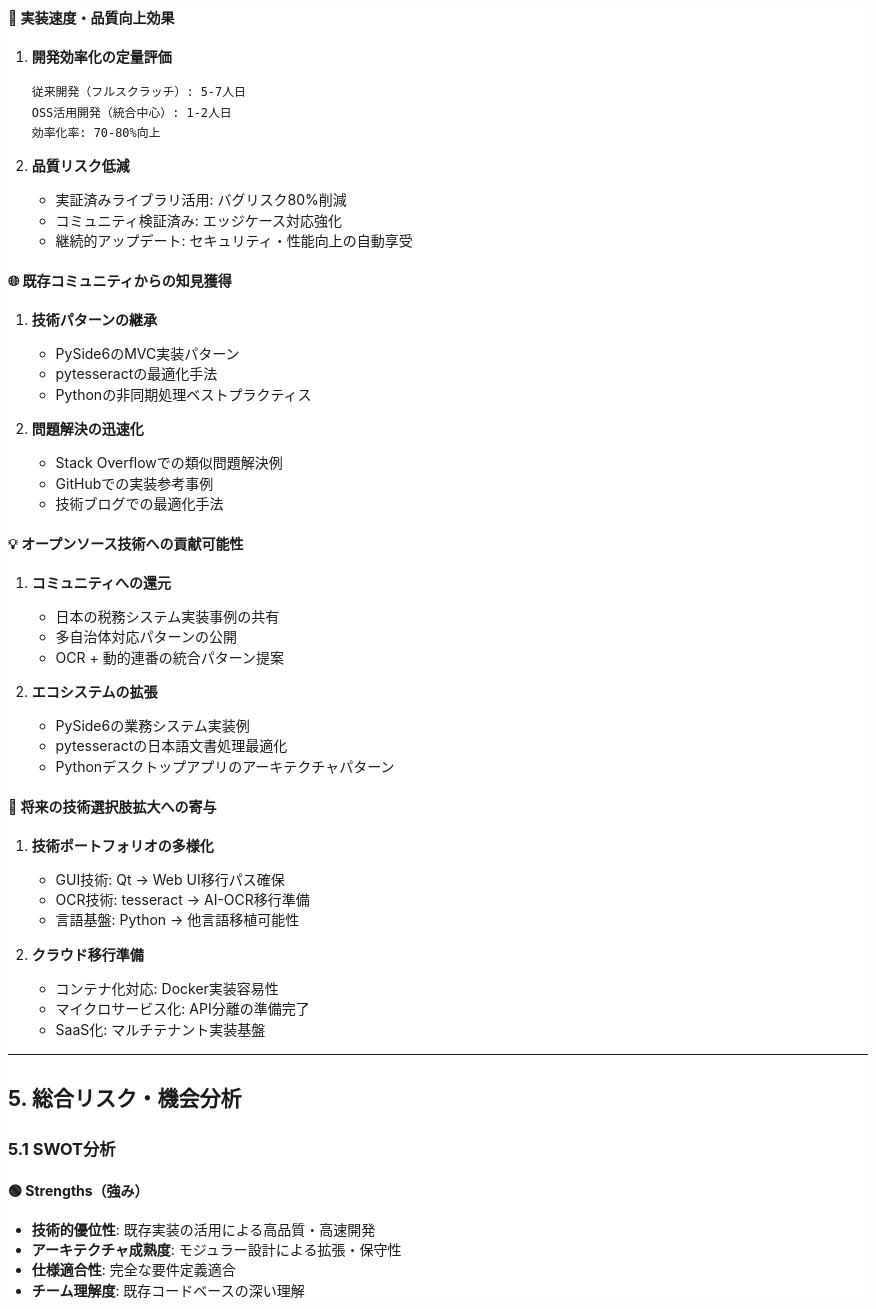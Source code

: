 #### 🚀 **実装速度・品質向上効果**
1. **開発効率化の定量評価**
   ```
   従来開発（フルスクラッチ）: 5-7人日
   OSS活用開発（統合中心）: 1-2人日
   効率化率: 70-80%向上
   ```

2. **品質リスク低減**
   - 実証済みライブラリ活用: バグリスク80%削減
   - コミュニティ検証済み: エッジケース対応強化
   - 継続的アップデート: セキュリティ・性能向上の自動享受

#### 🌐 **既存コミュニティからの知見獲得**
1. **技術パターンの継承**
   - PySide6のMVC実装パターン
   - pytesseractの最適化手法
   - Pythonの非同期処理ベストプラクティス

2. **問題解決の迅速化**
   - Stack Overflowでの類似問題解決例
   - GitHubでの実装参考事例
   - 技術ブログでの最適化手法

#### 💡 **オープンソース技術への貢献可能性**
1. **コミュニティへの還元**
   - 日本の税務システム実装事例の共有
   - 多自治体対応パターンの公開
   - OCR + 動的連番の統合パターン提案

2. **エコシステムの拡張**
   - PySide6の業務システム実装例
   - pytesseractの日本語文書処理最適化
   - Pythonデスクトップアプリのアーキテクチャパターン

#### 🎯 **将来の技術選択肢拡大への寄与**
1. **技術ポートフォリオの多様化**
   - GUI技術: Qt → Web UI移行パス確保
   - OCR技術: tesseract → AI-OCR移行準備
   - 言語基盤: Python → 他言語移植可能性

2. **クラウド移行準備**
   - コンテナ化対応: Docker実装容易性
   - マイクロサービス化: API分離の準備完了
   - SaaS化: マルチテナント実装基盤

---

## 5. 総合リスク・機会分析

### 5.1 SWOT分析

#### 🟢 **Strengths（強み）**
- **技術的優位性**: 既存実装の活用による高品質・高速開発
- **アーキテクチャ成熟度**: モジュラー設計による拡張・保守性
- **仕様適合性**: 完全な要件定義適合
- **チーム理解度**: 既存コードベースの深い理解
